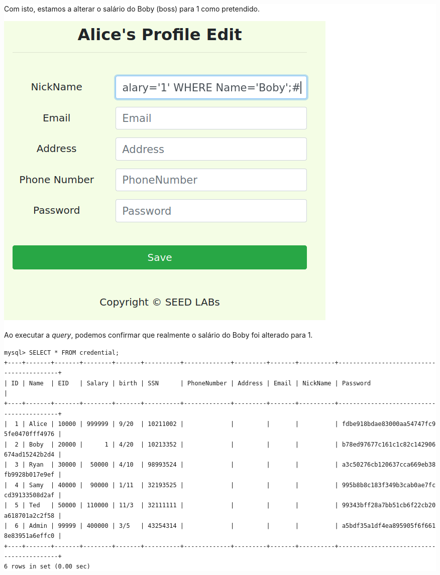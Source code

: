 Com isto, estamos a alterar o salário do Boby (boss) para 1 como pretendido.

![](./screenshots/editboss.png)

Ao executar a _query_, podemos confirmar que realmente o salário do Boby foi alterado para 1.

```
mysql> SELECT * FROM credential;
+----+-------+-------+--------+-------+----------+-------------+---------+-------+----------+------------------------------------------+
| ID | Name  | EID   | Salary | birth | SSN      | PhoneNumber | Address | Email | NickName | Password                                 |
+----+-------+-------+--------+-------+----------+-------------+---------+-------+----------+------------------------------------------+
|  1 | Alice | 10000 | 999999 | 9/20  | 10211002 |             |         |       |          | fdbe918bdae83000aa54747fc95fe0470fff4976 |
|  2 | Boby  | 20000 |      1 | 4/20  | 10213352 |             |         |       |          | b78ed97677c161c1c82c142906674ad15242b2d4 |
|  3 | Ryan  | 30000 |  50000 | 4/10  | 98993524 |             |         |       |          | a3c50276cb120637cca669eb38fb9928b017e9ef |
|  4 | Samy  | 40000 |  90000 | 1/11  | 32193525 |             |         |       |          | 995b8b8c183f349b3cab0ae7fccd39133508d2af |
|  5 | Ted   | 50000 | 110000 | 11/3  | 32111111 |             |         |       |          | 99343bff28a7bb51cb6f22cb20a618701a2c2f58 |
|  6 | Admin | 99999 | 400000 | 3/5   | 43254314 |             |         |       |          | a5bdf35a1df4ea895905f6f6618e83951a6effc0 |
+----+-------+-------+--------+-------+----------+-------------+---------+-------+----------+------------------------------------------+
6 rows in set (0.00 sec)
```
